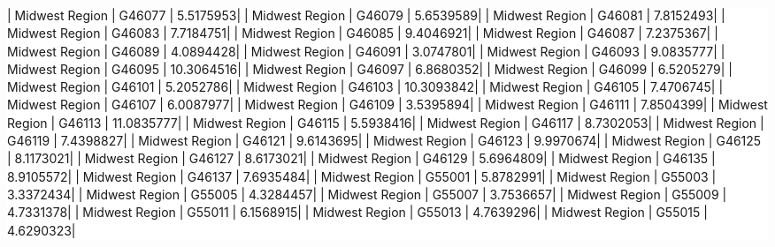 | Midwest Region   | G46077     |    5.5175953|
| Midwest Region   | G46079     |    5.6539589|
| Midwest Region   | G46081     |    7.8152493|
| Midwest Region   | G46083     |    7.7184751|
| Midwest Region   | G46085     |    9.4046921|
| Midwest Region   | G46087     |    7.2375367|
| Midwest Region   | G46089     |    4.0894428|
| Midwest Region   | G46091     |    3.0747801|
| Midwest Region   | G46093     |    9.0835777|
| Midwest Region   | G46095     |   10.3064516|
| Midwest Region   | G46097     |    6.8680352|
| Midwest Region   | G46099     |    6.5205279|
| Midwest Region   | G46101     |    5.2052786|
| Midwest Region   | G46103     |   10.3093842|
| Midwest Region   | G46105     |    7.4706745|
| Midwest Region   | G46107     |    6.0087977|
| Midwest Region   | G46109     |    3.5395894|
| Midwest Region   | G46111     |    7.8504399|
| Midwest Region   | G46113     |   11.0835777|
| Midwest Region   | G46115     |    5.5938416|
| Midwest Region   | G46117     |    8.7302053|
| Midwest Region   | G46119     |    7.4398827|
| Midwest Region   | G46121     |    9.6143695|
| Midwest Region   | G46123     |    9.9970674|
| Midwest Region   | G46125     |    8.1173021|
| Midwest Region   | G46127     |    8.6173021|
| Midwest Region   | G46129     |    5.6964809|
| Midwest Region   | G46135     |    8.9105572|
| Midwest Region   | G46137     |    7.6935484|
| Midwest Region   | G55001     |    5.8782991|
| Midwest Region   | G55003     |    3.3372434|
| Midwest Region   | G55005     |    4.3284457|
| Midwest Region   | G55007     |    3.7536657|
| Midwest Region   | G55009     |    4.7331378|
| Midwest Region   | G55011     |    6.1568915|
| Midwest Region   | G55013     |    4.7639296|
| Midwest Region   | G55015     |    4.6290323|